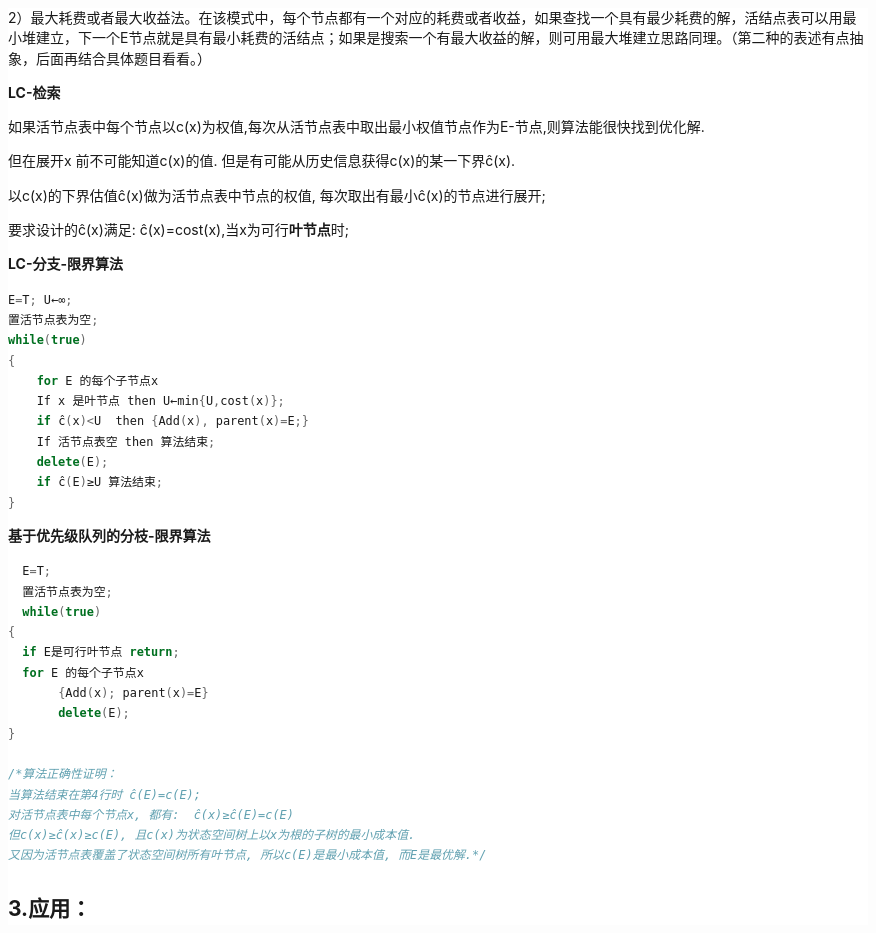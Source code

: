2）最大耗费或者最大收益法。在该模式中，每个节点都有一个对应的耗费或者收益，如果查找一个具有最少耗费的解，活结点表可以用最小堆建立，下一个E节点就是具有最小耗费的活结点；如果是搜索一个有最大收益的解，则可用最大堆建立思路同理。（第二种的表述有点抽象，后面再结合具体题目看看。）



**LC-检索**

如果活节点表中每个节点以c(x)为权值,每次从活节点表中取出最小权值节点作为E-节点,则算法能很快找到优化解.

但在展开x 前不可能知道c(x)的值. 但是有可能从历史信息获得c(x)的某一下界ĉ(x).

以c(x)的下界估值ĉ(x)做为活节点表中节点的权值, 每次取出有最小ĉ(x)的节点进行展开;

要求设计的ĉ(x)满足:  ĉ(x)=cost(x),当x为可行**叶节点**时;



**LC-分支-限界算法**

```c++
E=T; U←∞;
置活节点表为空;
while(true)
{
	for E 的每个子节点x
	If x 是叶节点 then U←min{U,cost(x)};
	if ĉ(x)<U  then {Add(x), parent(x)=E;}
	If 活节点表空 then 算法结束;
	delete(E);
	if ĉ(E)≥U 算法结束; 
} 
```



**基于优先级队列的分枝-限界算法**

```c++
  E=T;
  置活节点表为空;
  while(true)
{
  if E是可行叶节点 return;
  for E 的每个子节点x
       {Add(x); parent(x)=E}
       delete(E);
} 

/*算法正确性证明：
当算法结束在第4行时 ĉ(E)=c(E);
对活节点表中每个节点x, 都有:  ĉ(x)≥ĉ(E)=c(E)
但c(x)≥ĉ(x)≥c(E), 且c(x)为状态空间树上以x为根的子树的最小成本值. 
又因为活节点表覆盖了状态空间树所有叶节点, 所以c(E)是最小成本值, 而E是最优解.*/
```



## 3.应用：
